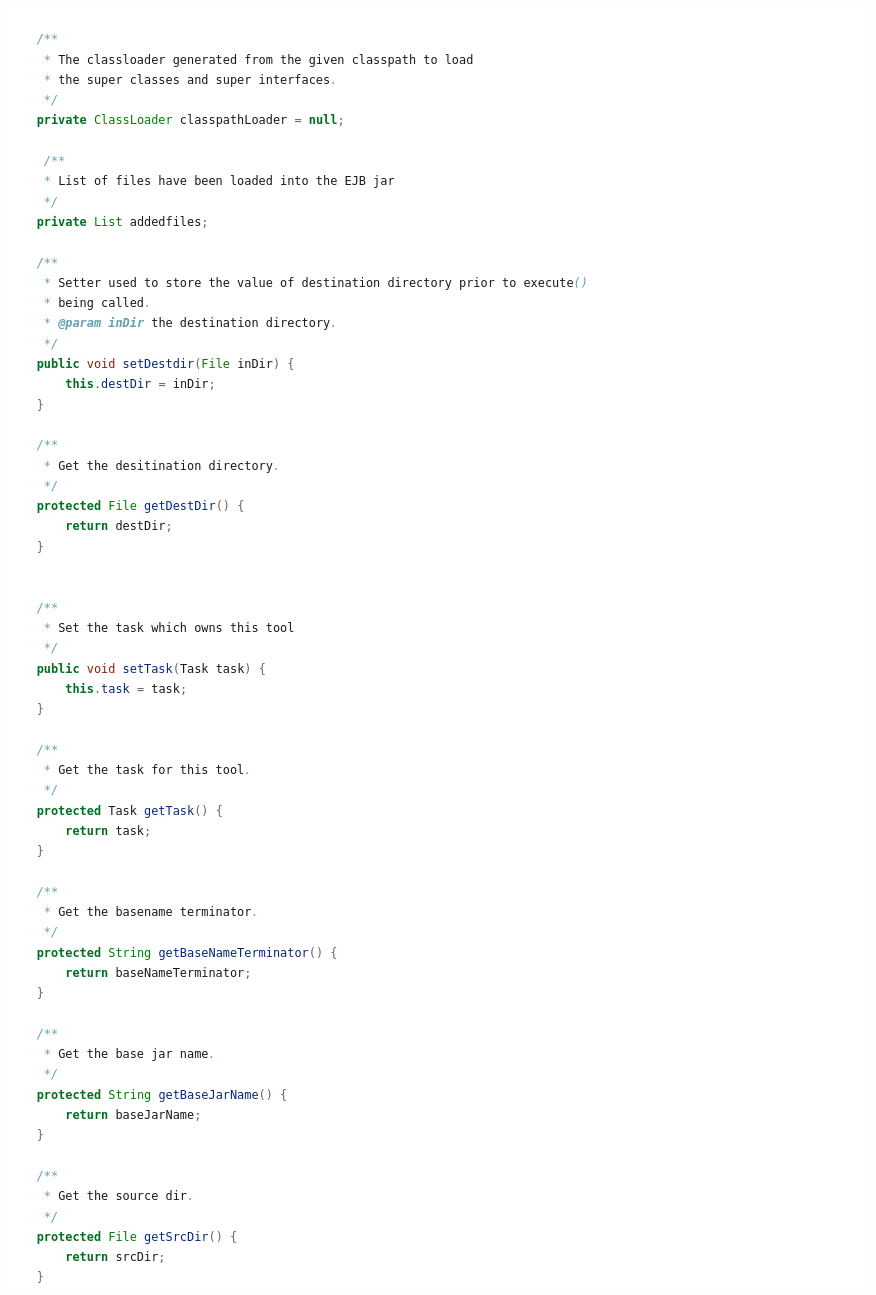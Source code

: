 ```java
    
    /**
     * The classloader generated from the given classpath to load
     * the super classes and super interfaces.
     */
    private ClassLoader classpathLoader = null;
    
     /**
     * List of files have been loaded into the EJB jar
     */
    private List addedfiles;

    /**
     * Setter used to store the value of destination directory prior to execute()
     * being called.
     * @param inDir the destination directory.
     */
    public void setDestdir(File inDir) {
        this.destDir = inDir;
    }

    /**
     * Get the desitination directory.
     */
    protected File getDestDir() {
        return destDir;
    }
    

    /**
     * Set the task which owns this tool
     */
    public void setTask(Task task) {
        this.task = task;
    }
       
    /**
     * Get the task for this tool.
     */
    protected Task getTask() {
        return task;
    }

    /**
     * Get the basename terminator.
     */
    protected String getBaseNameTerminator() {
        return baseNameTerminator;
    }
    
    /**
     * Get the base jar name.
     */
    protected String getBaseJarName() {
        return baseJarName;
    }
    
    /**
     * Get the source dir.
     */
    protected File getSrcDir() {
        return srcDir;
    }
```